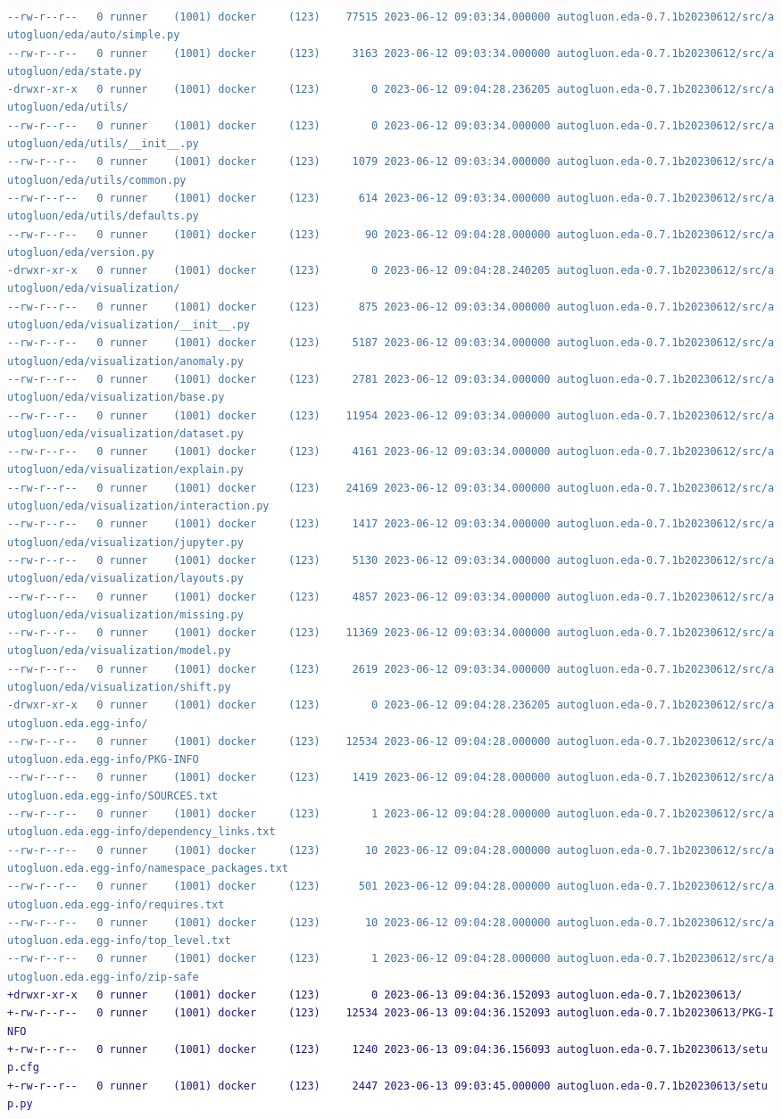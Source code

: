 ```diff
--rw-r--r--   0 runner    (1001) docker     (123)    77515 2023-06-12 09:03:34.000000 autogluon.eda-0.7.1b20230612/src/autogluon/eda/auto/simple.py
--rw-r--r--   0 runner    (1001) docker     (123)     3163 2023-06-12 09:03:34.000000 autogluon.eda-0.7.1b20230612/src/autogluon/eda/state.py
-drwxr-xr-x   0 runner    (1001) docker     (123)        0 2023-06-12 09:04:28.236205 autogluon.eda-0.7.1b20230612/src/autogluon/eda/utils/
--rw-r--r--   0 runner    (1001) docker     (123)        0 2023-06-12 09:03:34.000000 autogluon.eda-0.7.1b20230612/src/autogluon/eda/utils/__init__.py
--rw-r--r--   0 runner    (1001) docker     (123)     1079 2023-06-12 09:03:34.000000 autogluon.eda-0.7.1b20230612/src/autogluon/eda/utils/common.py
--rw-r--r--   0 runner    (1001) docker     (123)      614 2023-06-12 09:03:34.000000 autogluon.eda-0.7.1b20230612/src/autogluon/eda/utils/defaults.py
--rw-r--r--   0 runner    (1001) docker     (123)       90 2023-06-12 09:04:28.000000 autogluon.eda-0.7.1b20230612/src/autogluon/eda/version.py
-drwxr-xr-x   0 runner    (1001) docker     (123)        0 2023-06-12 09:04:28.240205 autogluon.eda-0.7.1b20230612/src/autogluon/eda/visualization/
--rw-r--r--   0 runner    (1001) docker     (123)      875 2023-06-12 09:03:34.000000 autogluon.eda-0.7.1b20230612/src/autogluon/eda/visualization/__init__.py
--rw-r--r--   0 runner    (1001) docker     (123)     5187 2023-06-12 09:03:34.000000 autogluon.eda-0.7.1b20230612/src/autogluon/eda/visualization/anomaly.py
--rw-r--r--   0 runner    (1001) docker     (123)     2781 2023-06-12 09:03:34.000000 autogluon.eda-0.7.1b20230612/src/autogluon/eda/visualization/base.py
--rw-r--r--   0 runner    (1001) docker     (123)    11954 2023-06-12 09:03:34.000000 autogluon.eda-0.7.1b20230612/src/autogluon/eda/visualization/dataset.py
--rw-r--r--   0 runner    (1001) docker     (123)     4161 2023-06-12 09:03:34.000000 autogluon.eda-0.7.1b20230612/src/autogluon/eda/visualization/explain.py
--rw-r--r--   0 runner    (1001) docker     (123)    24169 2023-06-12 09:03:34.000000 autogluon.eda-0.7.1b20230612/src/autogluon/eda/visualization/interaction.py
--rw-r--r--   0 runner    (1001) docker     (123)     1417 2023-06-12 09:03:34.000000 autogluon.eda-0.7.1b20230612/src/autogluon/eda/visualization/jupyter.py
--rw-r--r--   0 runner    (1001) docker     (123)     5130 2023-06-12 09:03:34.000000 autogluon.eda-0.7.1b20230612/src/autogluon/eda/visualization/layouts.py
--rw-r--r--   0 runner    (1001) docker     (123)     4857 2023-06-12 09:03:34.000000 autogluon.eda-0.7.1b20230612/src/autogluon/eda/visualization/missing.py
--rw-r--r--   0 runner    (1001) docker     (123)    11369 2023-06-12 09:03:34.000000 autogluon.eda-0.7.1b20230612/src/autogluon/eda/visualization/model.py
--rw-r--r--   0 runner    (1001) docker     (123)     2619 2023-06-12 09:03:34.000000 autogluon.eda-0.7.1b20230612/src/autogluon/eda/visualization/shift.py
-drwxr-xr-x   0 runner    (1001) docker     (123)        0 2023-06-12 09:04:28.236205 autogluon.eda-0.7.1b20230612/src/autogluon.eda.egg-info/
--rw-r--r--   0 runner    (1001) docker     (123)    12534 2023-06-12 09:04:28.000000 autogluon.eda-0.7.1b20230612/src/autogluon.eda.egg-info/PKG-INFO
--rw-r--r--   0 runner    (1001) docker     (123)     1419 2023-06-12 09:04:28.000000 autogluon.eda-0.7.1b20230612/src/autogluon.eda.egg-info/SOURCES.txt
--rw-r--r--   0 runner    (1001) docker     (123)        1 2023-06-12 09:04:28.000000 autogluon.eda-0.7.1b20230612/src/autogluon.eda.egg-info/dependency_links.txt
--rw-r--r--   0 runner    (1001) docker     (123)       10 2023-06-12 09:04:28.000000 autogluon.eda-0.7.1b20230612/src/autogluon.eda.egg-info/namespace_packages.txt
--rw-r--r--   0 runner    (1001) docker     (123)      501 2023-06-12 09:04:28.000000 autogluon.eda-0.7.1b20230612/src/autogluon.eda.egg-info/requires.txt
--rw-r--r--   0 runner    (1001) docker     (123)       10 2023-06-12 09:04:28.000000 autogluon.eda-0.7.1b20230612/src/autogluon.eda.egg-info/top_level.txt
--rw-r--r--   0 runner    (1001) docker     (123)        1 2023-06-12 09:04:28.000000 autogluon.eda-0.7.1b20230612/src/autogluon.eda.egg-info/zip-safe
+drwxr-xr-x   0 runner    (1001) docker     (123)        0 2023-06-13 09:04:36.152093 autogluon.eda-0.7.1b20230613/
+-rw-r--r--   0 runner    (1001) docker     (123)    12534 2023-06-13 09:04:36.152093 autogluon.eda-0.7.1b20230613/PKG-INFO
+-rw-r--r--   0 runner    (1001) docker     (123)     1240 2023-06-13 09:04:36.156093 autogluon.eda-0.7.1b20230613/setup.cfg
+-rw-r--r--   0 runner    (1001) docker     (123)     2447 2023-06-13 09:03:45.000000 autogluon.eda-0.7.1b20230613/setup.py
```
